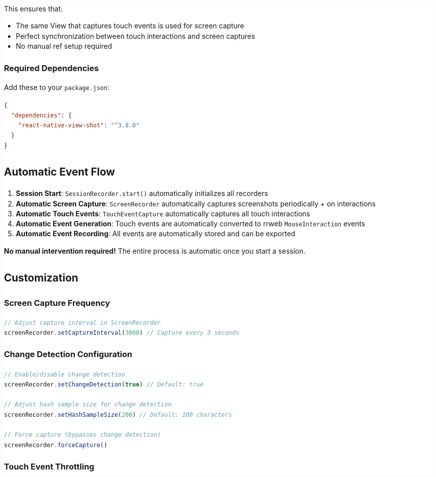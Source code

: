 This ensures that:

- The same View that captures touch events is used for screen capture
- Perfect synchronization between touch interactions and screen captures
- No manual ref setup required

### Required Dependencies

Add these to your `package.json`:

```json
{
  "dependencies": {
    "react-native-view-shot": "^3.8.0"
  }
}
```

## Automatic Event Flow

1. **Session Start**: `SessionRecorder.start()` automatically initializes all recorders
2. **Automatic Screen Capture**: `ScreenRecorder` automatically captures screenshots periodically + on interactions
3. **Automatic Touch Events**: `TouchEventCapture` automatically captures all touch interactions
4. **Automatic Event Generation**: Touch events are automatically converted to rrweb `MouseInteraction` events
5. **Automatic Event Recording**: All events are automatically stored and can be exported

**No manual intervention required!** The entire process is automatic once you start a session.

## Customization

### Screen Capture Frequency

```typescript
// Adjust capture interval in ScreenRecorder
screenRecorder.setCaptureInterval(3000) // Capture every 3 seconds
```

### Change Detection Configuration

```typescript
// Enable/disable change detection
screenRecorder.setChangeDetection(true) // Default: true

// Adjust hash sample size for change detection
screenRecorder.setHashSampleSize(200) // Default: 100 characters

// Force capture (bypasses change detection)
screenRecorder.forceCapture()
```

### Touch Event Throttling
